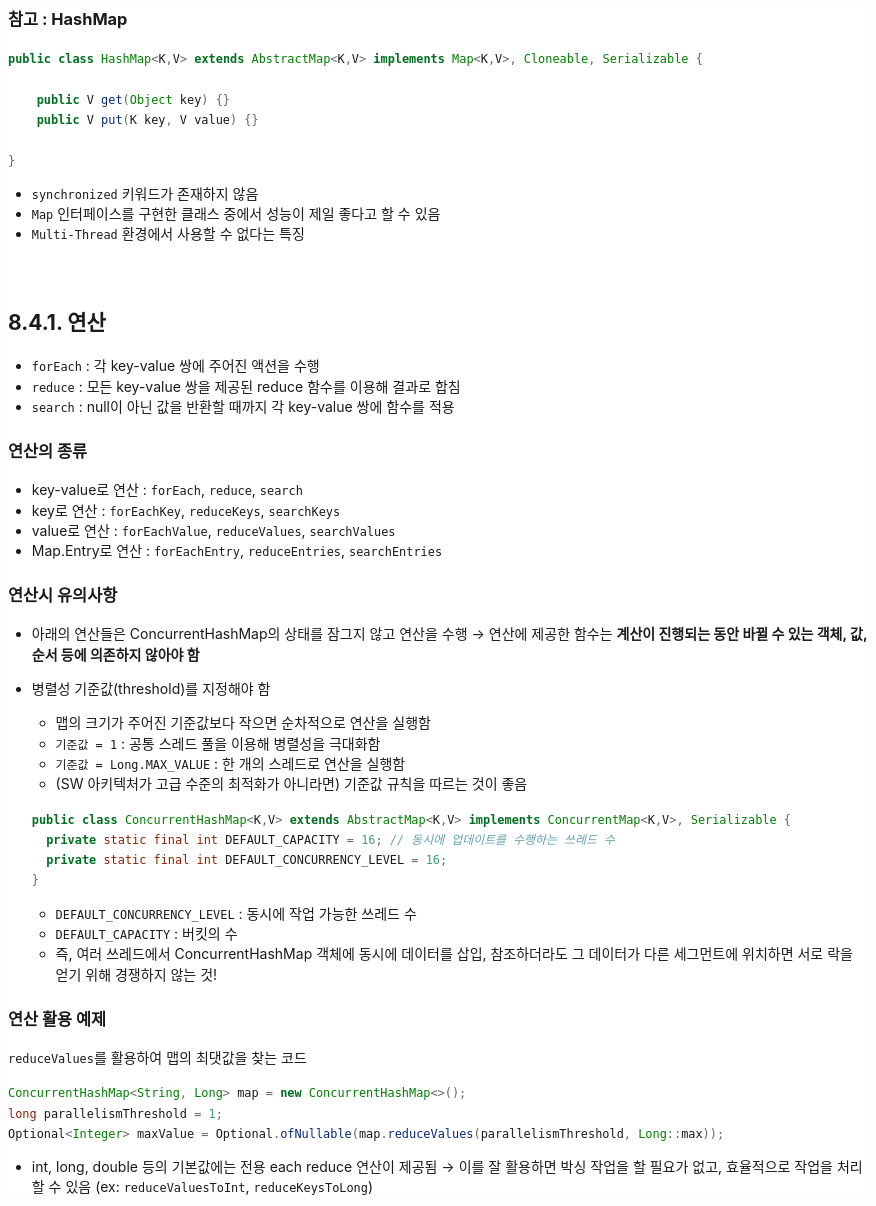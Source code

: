 ### 참고 : HashMap
```java
public class HashMap<K,V> extends AbstractMap<K,V> implements Map<K,V>, Cloneable, Serializable {

	public V get(Object key) {} 
	public V put(K key, V value) {} 

}
```

- `synchronized` 키워드가 존재하지 않음
- `Map` 인터페이스를 구현한 클래스 중에서 성능이 제일 좋다고 할 수 있음
- `Multi-Thread` 환경에서 사용할 수 없다는 특징

<br>

## 8.4.1. 연산
- `forEach` : 각 key-value 쌍에 주어진 액션을 수행
- `reduce` : 모든 key-value 쌍을 제공된 reduce 함수를 이용해 결과로 합침
- `search` : null이 아닌 값을 반환할 때까지 각 key-value 쌍에 함수를 적용

### 연산의 종류
- key-value로 연산 : `forEach`, `reduce`, `search`
- key로 연산 : `forEachKey`, `reduceKeys`, `searchKeys`
- value로 연산 : `forEachValue`, `reduceValues`, `searchValues`
- Map.Entry로 연산 : `forEachEntry`, `reduceEntries`, `searchEntries`


### 연산시 유의사항
- 아래의 연산들은 ConcurrentHashMap의 상태를 잠그지 않고 연산을 수행 → 연산에 제공한 함수는 **계산이 진행되는 동안 바뀔 수 있는 객체, 값, 순서 등에 의존하지 않아야 함**
- 병렬성 기준값(threshold)를 지정해야 함
  - 맵의 크기가 주어진 기준값보다 작으면 순차적으로 연산을 실행함
  - `기준값 = 1` : 공통 스레드 풀을 이용해 병렬성을 극대화함
  - `기준값 = Long.MAX_VALUE` : 한 개의 스레드로 연산을 실행함
  - (SW 아키텍처가 고급 수준의 최적화가 아니라면) 기준값 규칙을 따르는 것이 좋음
  
  ```java
  public class ConcurrentHashMap<K,V> extends AbstractMap<K,V> implements ConcurrentMap<K,V>, Serializable {
  	private static final int DEFAULT_CAPACITY = 16; // 동시에 업데이트를 수행하는 쓰레드 수 
  	private static final int DEFAULT_CONCURRENCY_LEVEL = 16; 
  }
  ```
  - `DEFAULT_CONCURRENCY_LEVEL` : 동시에 작업 가능한 쓰레드 수
  - `DEFAULT_CAPACITY` : 버킷의 수
  - 즉, 여러 쓰레드에서 ConcurrentHashMap 객체에 동시에 데이터를 삽입, 참조하더라도 그 데이터가 다른 세그먼트에 위치하면 서로 락을 얻기 위해 경쟁하지 않는 것!
  

### 연산 활용 예제
`reduceValues`를 활용하여 맵의 최댓값을 찾는 코드
```java
ConcurrentHashMap<String, Long> map = new ConcurrentHashMap<>();
long parallelismThreshold = 1;
Optional<Integer> maxValue = Optional.ofNullable(map.reduceValues(parallelismThreshold, Long::max));
```
- int, long, double 등의 기본값에는 전용 each reduce 연산이 제공됨 → 이를 잘 활용하면 박싱 작업을 할 필요가 없고, 효율적으로 작업을 처리할 수 있음 (ex: `reduceValuesToInt`, `reduceKeysToLong`)

